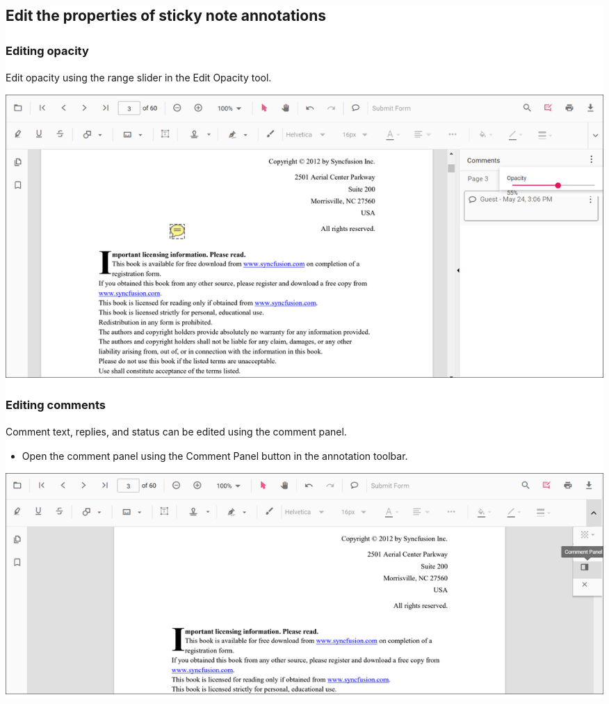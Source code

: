 ## Edit the properties of sticky note annotations

### Editing opacity

Edit opacity using the range slider in the Edit Opacity tool.

![Sticky note opacity](../images/sticky_opacity.png)

### Editing comments

Comment text, replies, and status can be edited using the comment panel.

* Open the comment panel using the Comment Panel button in the annotation toolbar.

![Comment panel](../images/commentPanel.png)
